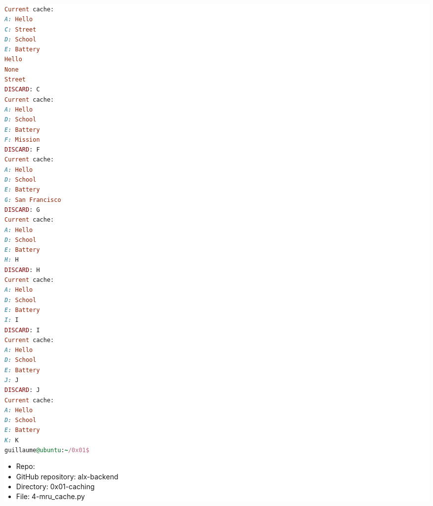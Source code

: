 ```ruby
Current cache:
A: Hello
C: Street
D: School
E: Battery
Hello
None
Street
DISCARD: C
Current cache:
A: Hello
D: School
E: Battery
F: Mission
DISCARD: F
Current cache:
A: Hello
D: School
E: Battery
G: San Francisco
DISCARD: G
Current cache:
A: Hello
D: School
E: Battery
H: H
DISCARD: H
Current cache:
A: Hello
D: School
E: Battery
I: I
DISCARD: I
Current cache:
A: Hello
D: School
E: Battery
J: J
DISCARD: J
Current cache:
A: Hello
D: School
E: Battery
K: K
guillaume@ubuntu:~/0x01$ 
```
+ Repo:
+ GitHub repository: alx-backend
+ Directory: 0x01-caching
+ File: 4-mru_cache.py
  